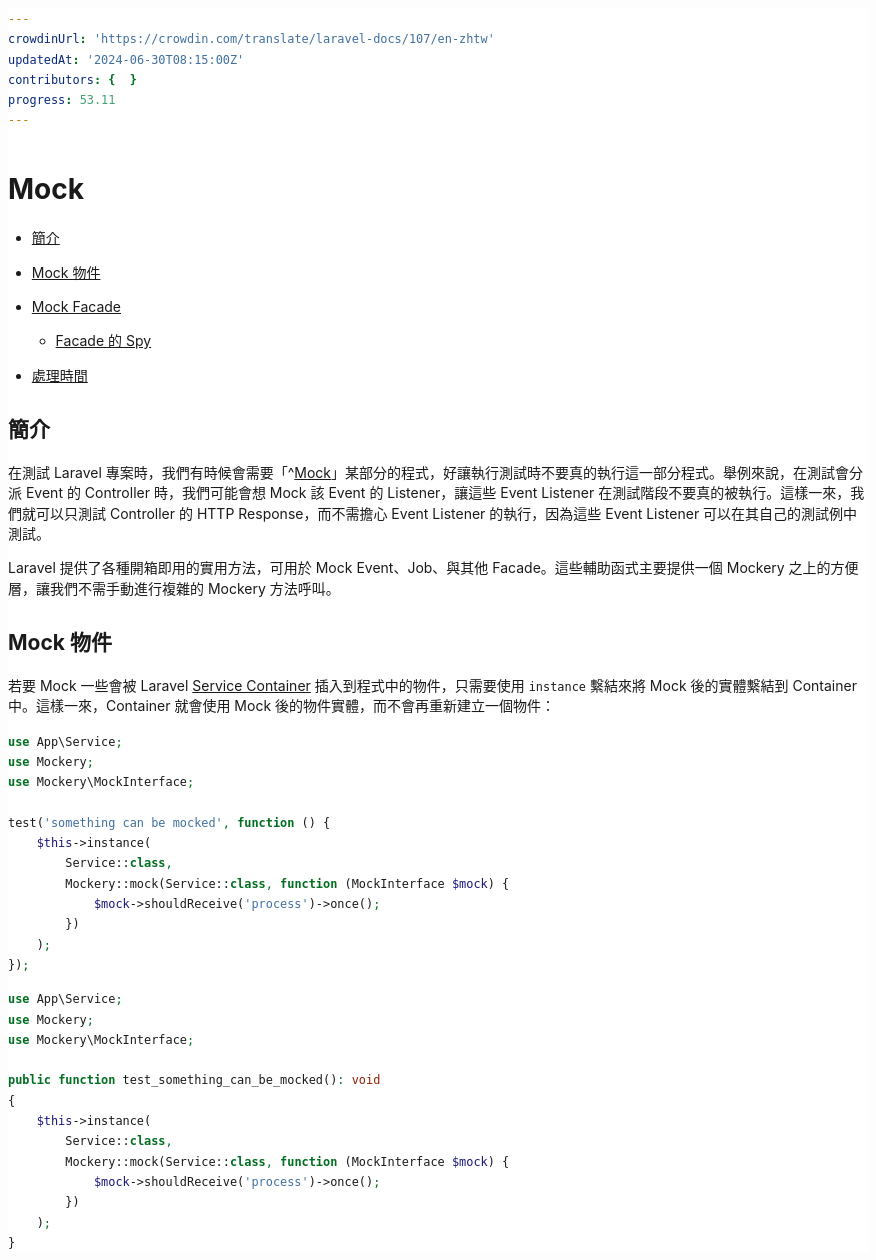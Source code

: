 ```yaml
---
crowdinUrl: 'https://crowdin.com/translate/laravel-docs/107/en-zhtw'
updatedAt: '2024-06-30T08:15:00Z'
contributors: {  }
progress: 53.11
---
```


# Mock

- [簡介](#introduction)
- [Mock 物件](#mocking-objects)
- [Mock Facade](#mocking-facades)
  - [Facade 的 Spy](#facade-spies)
  
- [處理時間](#interacting-with-time)

<a name="introduction"></a>

## 簡介

在測試 Laravel 專案時，我們有時候會需要「^[Mock](%E6%A8%A1%E6%93%AC)」某部分的程式，好讓執行測試時不要真的執行這一部分程式。舉例來說，在測試會分派 Event 的 Controller 時，我們可能會想 Mock 該 Event 的 Listener，讓這些 Event Listener 在測試階段不要真的被執行。這樣一來，我們就可以只測試 Controller 的 HTTP Response，而不需擔心 Event Listener 的執行，因為這些 Event Listener 可以在其自己的測試例中測試。

Laravel 提供了各種開箱即用的實用方法，可用於 Mock Event、Job、與其他 Facade。這些輔助函式主要提供一個 Mockery 之上的方便層，讓我們不需手動進行複雜的 Mockery 方法呼叫。

<a name="mocking-objects"></a>

## Mock 物件

若要 Mock 一些會被  Laravel [Service Container](/docs/{{version}}/container) 插入到程式中的物件，只需要使用 `instance` 繫結來將 Mock 後的實體繫結到 Container 中。這樣一來，Container 就會使用 Mock 後的物件實體，而不會再重新建立一個物件：

```php
use App\Service;
use Mockery;
use Mockery\MockInterface;

test('something can be mocked', function () {
    $this->instance(
        Service::class,
        Mockery::mock(Service::class, function (MockInterface $mock) {
            $mock->shouldReceive('process')->once();
        })
    );
});
```
```php
use App\Service;
use Mockery;
use Mockery\MockInterface;

public function test_something_can_be_mocked(): void
{
    $this->instance(
        Service::class,
        Mockery::mock(Service::class, function (MockInterface $mock) {
            $mock->shouldReceive('process')->once();
        })
    );
}
```